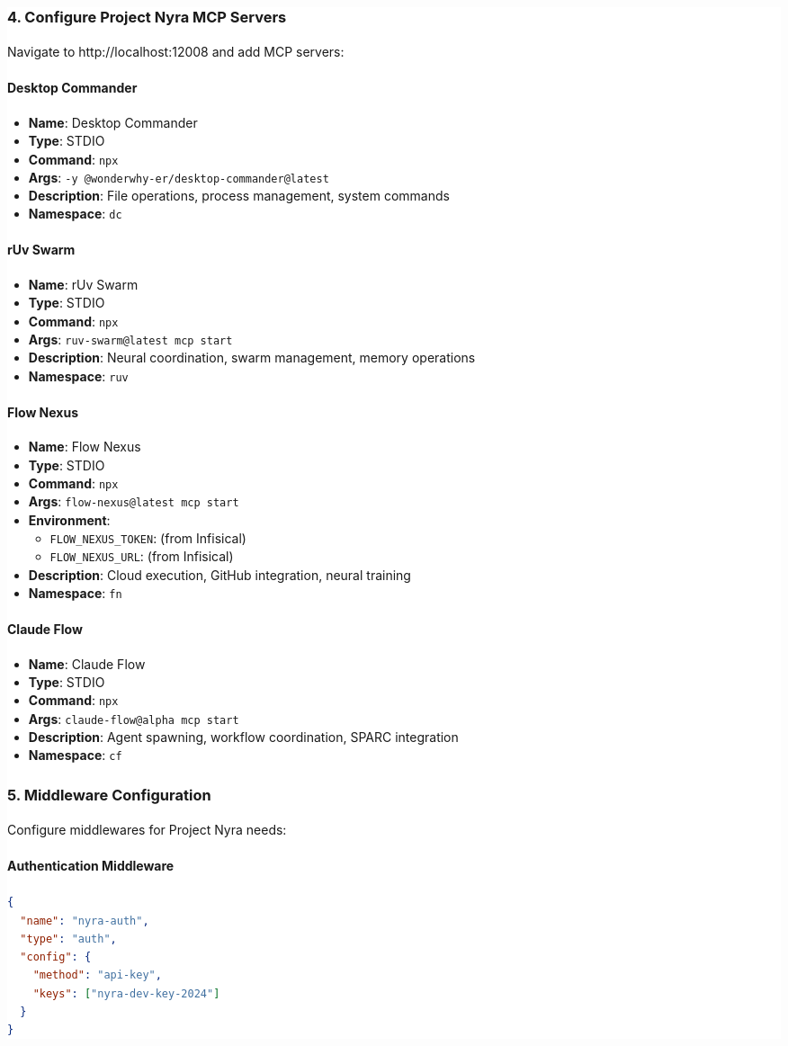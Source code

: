 ### 4. Configure Project Nyra MCP Servers

Navigate to http://localhost:12008 and add MCP servers:

#### Desktop Commander
- **Name**: Desktop Commander
- **Type**: STDIO  
- **Command**: `npx`
- **Args**: `-y @wonderwhy-er/desktop-commander@latest`
- **Description**: File operations, process management, system commands
- **Namespace**: `dc`

#### rUv Swarm  
- **Name**: rUv Swarm
- **Type**: STDIO
- **Command**: `npx` 
- **Args**: `ruv-swarm@latest mcp start`
- **Description**: Neural coordination, swarm management, memory operations
- **Namespace**: `ruv`

#### Flow Nexus
- **Name**: Flow Nexus
- **Type**: STDIO
- **Command**: `npx`
- **Args**: `flow-nexus@latest mcp start`
- **Environment**: 
  - `FLOW_NEXUS_TOKEN`: (from Infisical)
  - `FLOW_NEXUS_URL`: (from Infisical)
- **Description**: Cloud execution, GitHub integration, neural training
- **Namespace**: `fn`

#### Claude Flow
- **Name**: Claude Flow
- **Type**: STDIO
- **Command**: `npx`
- **Args**: `claude-flow@alpha mcp start`
- **Description**: Agent spawning, workflow coordination, SPARC integration
- **Namespace**: `cf`

### 5. Middleware Configuration

Configure middlewares for Project Nyra needs:

#### Authentication Middleware
```json
{
  "name": "nyra-auth",
  "type": "auth",
  "config": {
    "method": "api-key",
    "keys": ["nyra-dev-key-2024"]
  }
}
```
